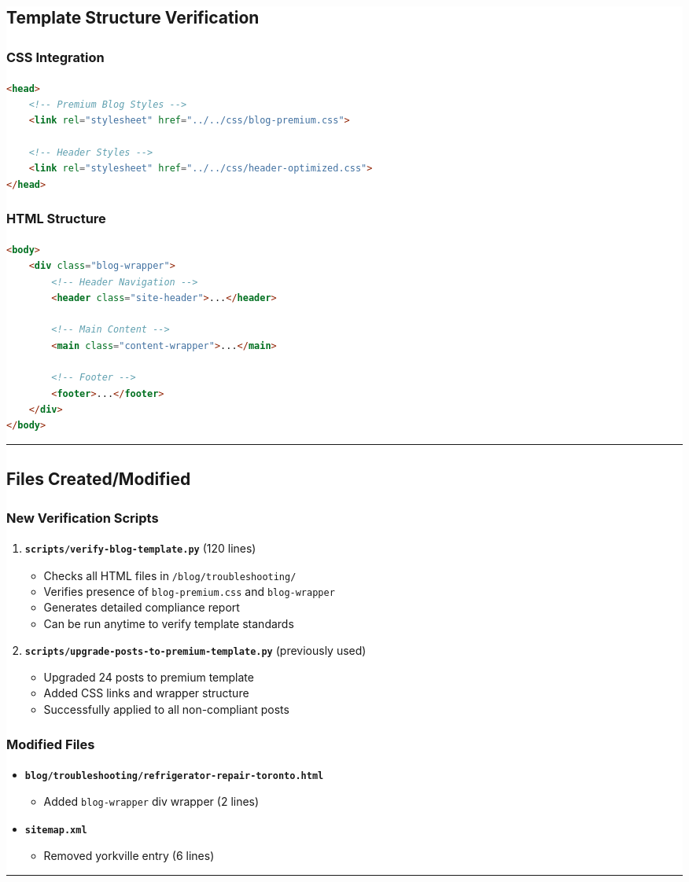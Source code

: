 
## Template Structure Verification

### CSS Integration
```html
<head>
    <!-- Premium Blog Styles -->
    <link rel="stylesheet" href="../../css/blog-premium.css">

    <!-- Header Styles -->
    <link rel="stylesheet" href="../../css/header-optimized.css">
</head>
```

### HTML Structure
```html
<body>
    <div class="blog-wrapper">
        <!-- Header Navigation -->
        <header class="site-header">...</header>

        <!-- Main Content -->
        <main class="content-wrapper">...</main>

        <!-- Footer -->
        <footer>...</footer>
    </div>
</body>
```

---

## Files Created/Modified

### New Verification Scripts
1. **`scripts/verify-blog-template.py`** (120 lines)
   - Checks all HTML files in `/blog/troubleshooting/`
   - Verifies presence of `blog-premium.css` and `blog-wrapper`
   - Generates detailed compliance report
   - Can be run anytime to verify template standards

2. **`scripts/upgrade-posts-to-premium-template.py`** (previously used)
   - Upgraded 24 posts to premium template
   - Added CSS links and wrapper structure
   - Successfully applied to all non-compliant posts

### Modified Files
- **`blog/troubleshooting/refrigerator-repair-toronto.html`**
  - Added `blog-wrapper` div wrapper (2 lines)

- **`sitemap.xml`**
  - Removed yorkville entry (6 lines)

---